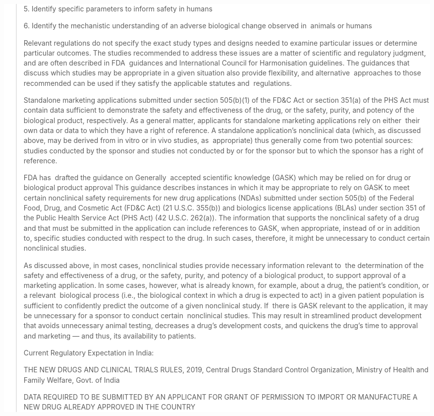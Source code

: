 > 5\. Identify specific parameters to inform safety in humans 
>
> 6\. Identify the mechanistic understanding of an adverse biological
> change observed in  animals or humans 
>
> Relevant regulations do not specify the exact study types and designs
> needed to examine particular issues or determine particular outcomes.
> The studies recommended to address these issues are a matter of
> scientific and regulatory judgment, and are often described in FDA 
> guidances and International Council for Harmonisation guidelines. The
> guidances that discuss which studies may be appropriate in a given
> situation also provide flexibility, and alternative  approaches to
> those recommended can be used if they satisfy the applicable statutes
> and  regulations.
>
> Standalone marketing applications submitted under section 505(b)(1) of
> the FD&C Act or section 351(a) of the PHS Act must contain data
> sufficient to demonstrate the safety and effectiveness of the drug, or
> the safety, purity, and potency of the biological product,
> respectively. As a general matter, applicants for standalone marketing
> applications rely on either  their own data or data to which they have
> a right of reference. A standalone application’s nonclinical data
> (which, as discussed above, may be derived from in vitro or in vivo
> studies, as  appropriate) thus generally come from two potential
> sources: studies conducted by the sponsor and studies not conducted by
> or for the sponsor but to which the sponsor has a right of reference.
>
> FDA has  drafted the guidance on Generally  accepted scientific
> knowledge (GASK) which may be relied on for drug or biological product
> approval This guidance describes instances in which it may be
> appropriate to rely on GASK to meet certain nonclinical safety
> requirements for new drug applications (NDAs) submitted under section
> 505(b) of the Federal Food, Drug, and Cosmetic Act (FD&C Act) (21
> U.S.C. 355(b)) and biologics license applications (BLAs) under section
> 351 of the Public Health Service Act (PHS Act) (42 U.S.C. 262(a)). The
> information that supports the nonclinical safety of a drug and that
> must be submitted in the application can include references to GASK,
> when appropriate, instead of or in addition to, specific studies
> conducted with respect to the drug. In such cases, therefore, it might
> be unnecessary to conduct certain nonclinical studies.
>
> As discussed above, in most cases, nonclinical studies provide
> necessary information relevant to  the determination of the safety and
> effectiveness of a drug, or the safety, purity, and potency of a
> biological product, to support approval of a marketing application. In
> some cases, however, what is already known, for example, about a drug,
> the patient’s condition, or a relevant  biological process (i.e., the
> biological context in which a drug is expected to act) in a given
> patient population is sufficient to confidently predict the outcome of
> a given nonclinical study. If  there is GASK relevant to the
> application, it may be unnecessary for a sponsor to conduct certain 
> nonclinical studies. This may result in streamlined product
> development that avoids unnecessary animal testing, decreases a drug’s
> development costs, and quickens the drug’s time to approval and
> marketing — and thus, its availability to patients.
>
> Current Regulatory Expectation in India:
>
> THE NEW DRUGS AND CLINICAL TRIALS RULES, 2019, Central Drugs Standard
> Control Organization, Ministry of Health and Family Welfare, Govt. of
> India
>
> DATA REQUIRED TO BE SUBMITTED BY AN APPLICANT FOR GRANT OF PERMISSION
> TO IMPORT OR MANUFACTURE A NEW DRUG ALREADY APPROVED IN THE COUNTRY